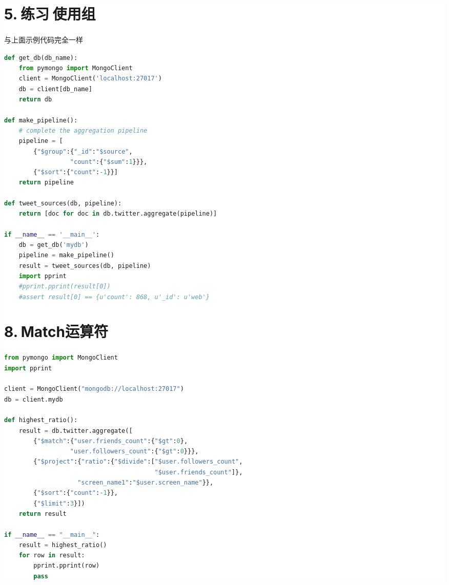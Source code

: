 # 5. 练习 使用组

与上面示例代码完全一样


```python
def get_db(db_name):
    from pymongo import MongoClient
    client = MongoClient('localhost:27017')
    db = client[db_name]
    return db

def make_pipeline():
    # complete the aggregation pipeline
    pipeline = [
        {"$group":{"_id":"$source",
                  "count":{"$sum":1}}},
        {"$sort":{"count":-1}}]
    return pipeline

def tweet_sources(db, pipeline):
    return [doc for doc in db.twitter.aggregate(pipeline)]

if __name__ == '__main__':
    db = get_db('mydb')
    pipeline = make_pipeline()
    result = tweet_sources(db, pipeline)
    import pprint
    #pprint.pprint(result[0])
    #assert result[0] == {u'count': 868, u'_id': u'web'}
```

# 8. Match运算符


```python
from pymongo import MongoClient
import pprint

client = MongoClient("mongodb://localhost:27017")
db = client.mydb

def highest_ratio():
    result = db.twitter.aggregate([
        {"$match":{"user.friends_count":{"$gt":0},
                  "user.followers_count":{"$gt":0}}},
        {"$project":{"ratio":{"$divide":["$user.followers_count",
                                         "$user.friends_count"]},
                    "screen_name1":"$user.screen_name"}},
        {"$sort":{"count":-1}},
        {"$limit":3}])
    return result

if __name__ == "__main__":
    result = highest_ratio()
    for row in result:
        pprint.pprint(row)
        pass
```
